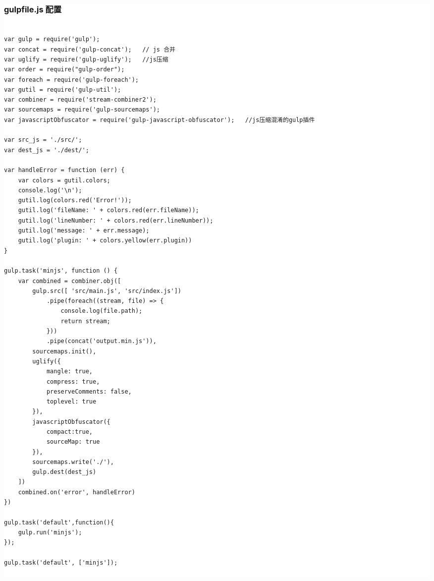 ### gulpfile.js 配置

```

var gulp = require('gulp');
var concat = require('gulp-concat');   // js 合并
var uglify = require('gulp-uglify');   //js压缩 
var order = require("gulp-order");   
var foreach = require('gulp-foreach');
var gutil = require('gulp-util');
var combiner = require('stream-combiner2');
var sourcemaps = require('gulp-sourcemaps');
var javascriptObfuscator = require('gulp-javascript-obfuscator');   //js压缩混淆的gulp插件

var src_js = './src/';
var dest_js = './dest/';

var handleError = function (err) {
    var colors = gutil.colors;
    console.log('\n');
    gutil.log(colors.red('Error!'));
    gutil.log('fileName: ' + colors.red(err.fileName));
    gutil.log('lineNumber: ' + colors.red(err.lineNumber));
    gutil.log('message: ' + err.message);
    gutil.log('plugin: ' + colors.yellow(err.plugin))
}

gulp.task('minjs', function () {
    var combined = combiner.obj([
        gulp.src([ 'src/main.js', 'src/index.js'])
            .pipe(foreach((stream, file) => {
                console.log(file.path);
                return stream;
            }))
            .pipe(concat('output.min.js')),
        sourcemaps.init(),
        uglify({
            mangle: true,
            compress: true,
            preserveComments: false,
            toplevel: true
        }),
        javascriptObfuscator({
            compact:true,
            sourceMap: true
        }),
        sourcemaps.write('./'),
        gulp.dest(dest_js)
    ])
    combined.on('error', handleError)
})

gulp.task('default',function(){
    gulp.run('minjs');
});

gulp.task('default', ['minjs']);


```

